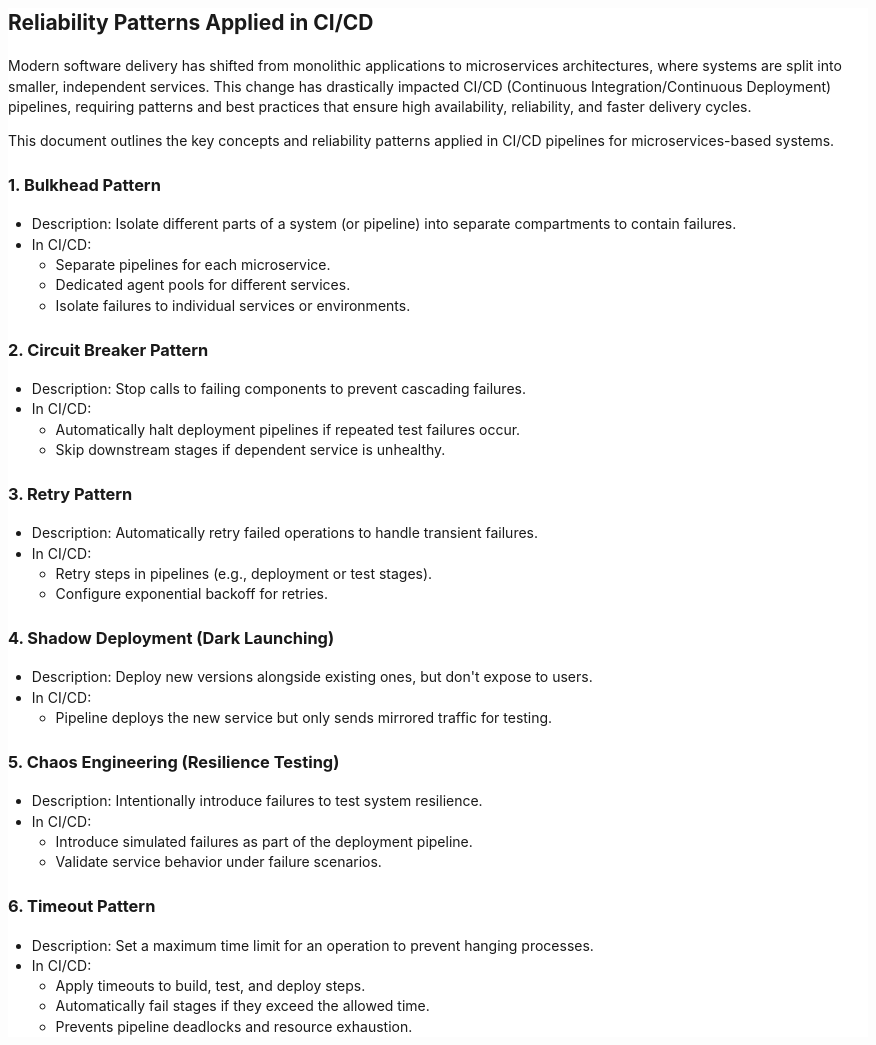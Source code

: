 ## **Reliability Patterns Applied in CI/CD**

Modern software delivery has shifted from monolithic applications to microservices architectures, where systems are split into smaller, independent services. This change has drastically impacted CI/CD (Continuous Integration/Continuous Deployment) pipelines, requiring patterns and best practices that ensure high availability, reliability, and faster delivery cycles.

This document outlines the key concepts and reliability patterns applied in CI/CD pipelines for microservices-based systems.

### 1\. Bulkhead Pattern

- Description: Isolate different parts of a system (or pipeline) into separate compartments to contain failures.
- In CI/CD:
  - Separate pipelines for each microservice.
  - Dedicated agent pools for different services.
  - Isolate failures to individual services or environments.

### 2\. Circuit Breaker Pattern

- Description: Stop calls to failing components to prevent cascading failures.
- In CI/CD:
  - Automatically halt deployment pipelines if repeated test failures occur.
  - Skip downstream stages if dependent service is unhealthy.

### 3\. Retry Pattern

- Description: Automatically retry failed operations to handle transient failures.
- In CI/CD:
  - Retry steps in pipelines (e.g., deployment or test stages).
  - Configure exponential backoff for retries.

### 4\. Shadow Deployment (Dark Launching)

- Description: Deploy new versions alongside existing ones, but don't expose to users.
- In CI/CD:
  - Pipeline deploys the new service but only sends mirrored traffic for testing.

### 5\. Chaos Engineering (Resilience Testing)

- Description: Intentionally introduce failures to test system resilience.
- In CI/CD:
  - Introduce simulated failures as part of the deployment pipeline.
  - Validate service behavior under failure scenarios.

### 6\. Timeout Pattern

- Description: Set a maximum time limit for an operation to prevent hanging processes.
- In CI/CD:
  - Apply timeouts to build, test, and deploy steps.
  - Automatically fail stages if they exceed the allowed time.
  - Prevents pipeline deadlocks and resource exhaustion.
